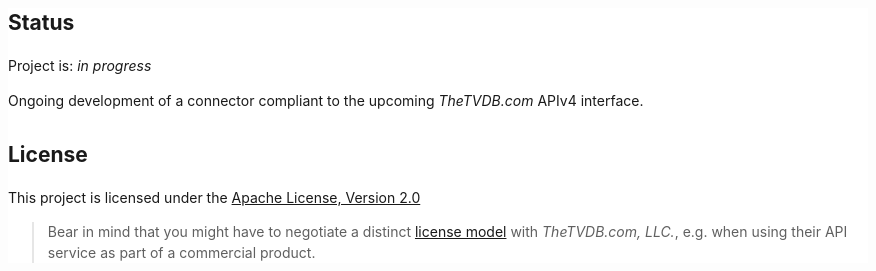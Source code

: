 ## Status
Project is: _in progress_

Ongoing development of a connector compliant to the upcoming _TheTVDB.com_ APIv4 interface.

## License
This project is licensed under the [Apache License, Version 2.0](http://www.apache.org/licenses/LICENSE-2.0.txt)
>Bear in mind that you might have to negotiate a distinct [license model](https://thetvdb.com/api-information) with
>_TheTVDB.com, LLC._, e.g. when using their API service as part of a commercial product.
